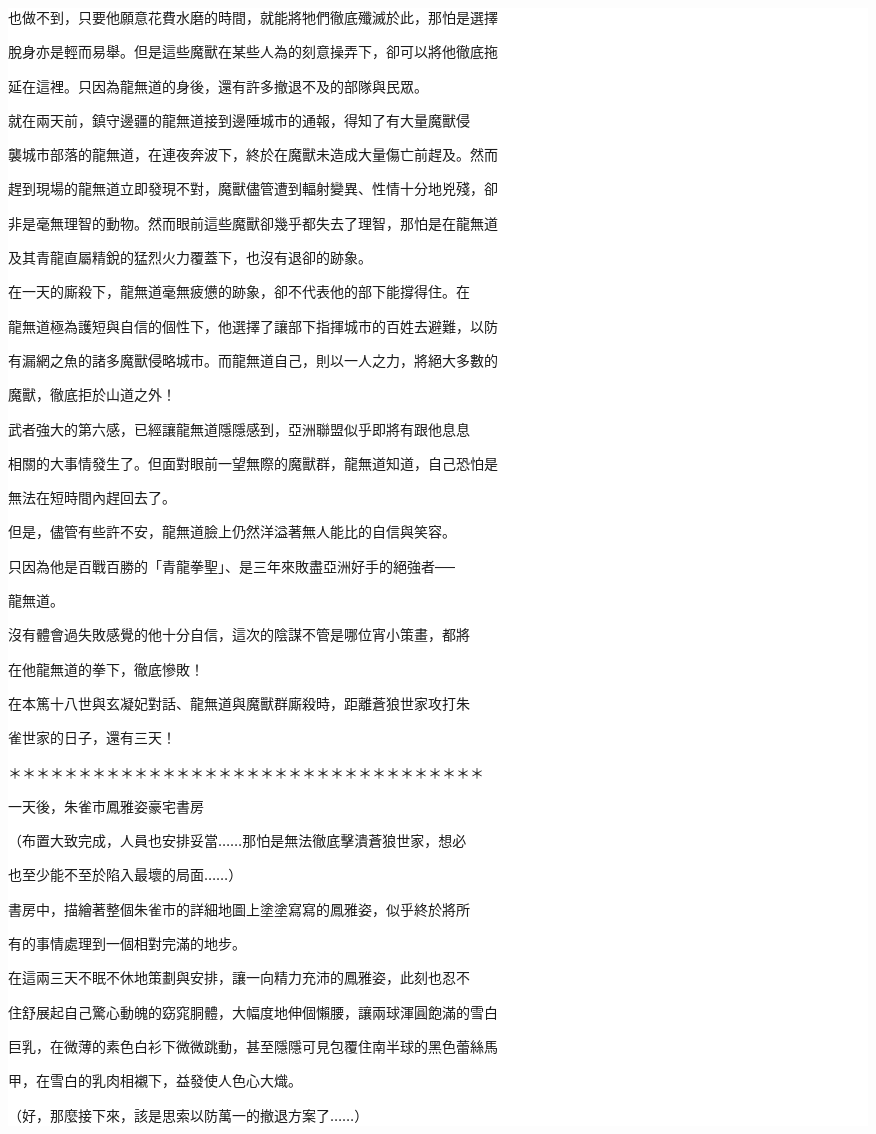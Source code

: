 也做不到，只要他願意花費水磨的時間，就能將牠們徹底殲滅於此，那怕是選擇

脫身亦是輕而易舉。但是這些魔獸在某些人為的刻意操弄下，卻可以將他徹底拖

延在這裡。只因為龍無道的身後，還有許多撤退不及的部隊與民眾。

就在兩天前，鎮守邊疆的龍無道接到邊陲城市的通報，得知了有大量魔獸侵

襲城市部落的龍無道，在連夜奔波下，終於在魔獸未造成大量傷亡前趕及。然而

趕到現場的龍無道立即發現不對，魔獸儘管遭到輻射變異、性情十分地兇殘，卻

非是毫無理智的動物。然而眼前這些魔獸卻幾乎都失去了理智，那怕是在龍無道

及其青龍直屬精銳的猛烈火力覆蓋下，也沒有退卻的跡象。

在一天的廝殺下，龍無道毫無疲憊的跡象，卻不代表他的部下能撐得住。在

龍無道極為護短與自信的個性下，他選擇了讓部下指揮城市的百姓去避難，以防

有漏網之魚的諸多魔獸侵略城市。而龍無道自己，則以一人之力，將絕大多數的

魔獸，徹底拒於山道之外！

武者強大的第六感，已經讓龍無道隱隱感到，亞洲聯盟似乎即將有跟他息息

相關的大事情發生了。但面對眼前一望無際的魔獸群，龍無道知道，自己恐怕是

無法在短時間內趕回去了。

但是，儘管有些許不安，龍無道臉上仍然洋溢著無人能比的自信與笑容。

只因為他是百戰百勝的「青龍拳聖」、是三年來敗盡亞洲好手的絕強者──

龍無道。

沒有體會過失敗感覺的他十分自信，這次的陰謀不管是哪位宵小策畫，都將

在他龍無道的拳下，徹底慘敗！

在本篤十八世與玄凝妃對話、龍無道與魔獸群廝殺時，距離蒼狼世家攻打朱

雀世家的日子，還有三天！

＊＊＊＊＊＊＊＊＊＊＊＊＊＊＊＊＊＊＊＊＊＊＊＊＊＊＊＊＊＊＊＊＊＊

一天後，朱雀市鳳雅姿豪宅書房

（布置大致完成，人員也安排妥當……那怕是無法徹底擊潰蒼狼世家，想必

也至少能不至於陷入最壞的局面……）

書房中，描繪著整個朱雀市的詳細地圖上塗塗寫寫的鳳雅姿，似乎終於將所

有的事情處理到一個相對完滿的地步。

在這兩三天不眠不休地策劃與安排，讓一向精力充沛的鳳雅姿，此刻也忍不

住舒展起自己驚心動魄的窈窕胴體，大幅度地伸個懶腰，讓兩球渾圓飽滿的雪白

巨乳，在微薄的素色白衫下微微跳動，甚至隱隱可見包覆住南半球的黑色蕾絲馬

甲，在雪白的乳肉相襯下，益發使人色心大熾。

（好，那麼接下來，該是思索以防萬一的撤退方案了……）

